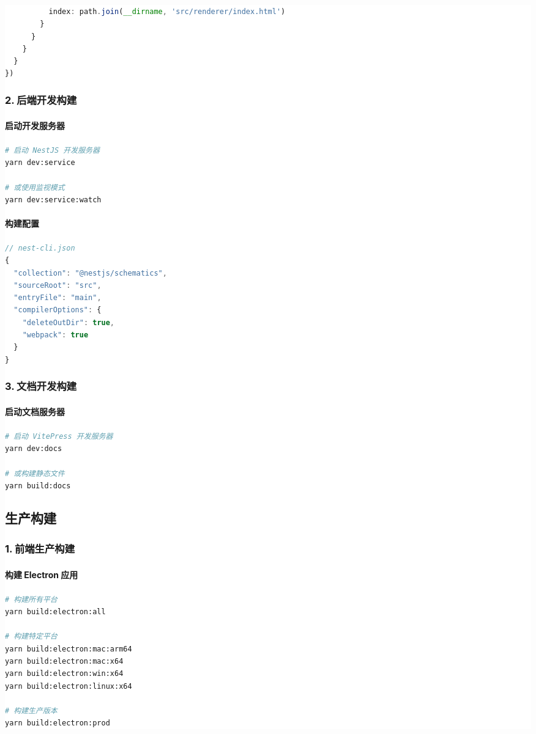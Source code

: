 ```typescript
          index: path.join(__dirname, 'src/renderer/index.html')
        }
      }
    }
  }
})
```

### 2. 后端开发构建

#### 启动开发服务器
```bash
# 启动 NestJS 开发服务器
yarn dev:service

# 或使用监视模式
yarn dev:service:watch
```

#### 构建配置
```typescript
// nest-cli.json
{
  "collection": "@nestjs/schematics",
  "sourceRoot": "src",
  "entryFile": "main",
  "compilerOptions": {
    "deleteOutDir": true,
    "webpack": true
  }
}
```

### 3. 文档开发构建

#### 启动文档服务器
```bash
# 启动 VitePress 开发服务器
yarn dev:docs

# 或构建静态文件
yarn build:docs
```

## 生产构建

### 1. 前端生产构建

#### 构建 Electron 应用
```bash
# 构建所有平台
yarn build:electron:all

# 构建特定平台
yarn build:electron:mac:arm64
yarn build:electron:mac:x64
yarn build:electron:win:x64
yarn build:electron:linux:x64

# 构建生产版本
yarn build:electron:prod
```
